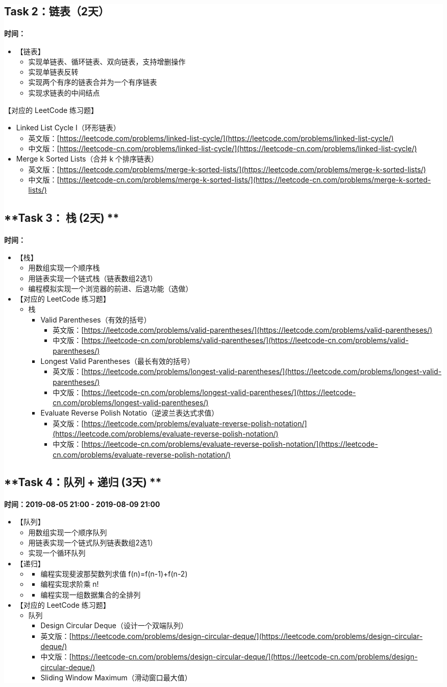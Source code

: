 ## **Task 2：链表（2天）**
**时间：**
* 【链表】
  * 实现单链表、循环链表、双向链表，支持增删操作
  * 实现单链表反转
  * 实现两个有序的链表合并为一个有序链表
  * 实现求链表的中间结点

【对应的 LeetCode 练习题】
  * Linked List Cycle I（环形链表）
    * 英文版：[https://leetcode.com/problems/linked-list-cycle/](https://leetcode.com/problems/linked-list-cycle/)
    * 中文版：[https://leetcode-cn.com/problems/linked-list-cycle/](https://leetcode-cn.com/problems/linked-list-cycle/)
  * Merge k Sorted Lists（合并 k 个排序链表）
    * 英文版：[https://leetcode.com/problems/merge-k-sorted-lists/](https://leetcode.com/problems/merge-k-sorted-lists/)
    * 中文版：[https://leetcode-cn.com/problems/merge-k-sorted-lists/](https://leetcode-cn.com/problems/merge-k-sorted-lists/)
## **Task 3： 栈  (2天) **
**时间：**
* 【栈】
  * 用数组实现一个顺序栈
  * 用链表实现一个链式栈（链表数组2选1）
  * 编程模拟实现一个浏览器的前进、后退功能（选做）
* 【对应的 LeetCode 练习题】
  * 栈
    * Valid Parentheses（有效的括号）
      * 英文版：[https://leetcode.com/problems/valid-parentheses/](https://leetcode.com/problems/valid-parentheses/)
      * 中文版：[https://leetcode-cn.com/problems/valid-parentheses/](https://leetcode-cn.com/problems/valid-parentheses/)
    * Longest Valid Parentheses（最长有效的括号）
      * 英文版：[https://leetcode.com/problems/longest-valid-parentheses/](https://leetcode.com/problems/longest-valid-parentheses/)
      * 中文版：[https://leetcode-cn.com/problems/longest-valid-parentheses/](https://leetcode-cn.com/problems/longest-valid-parentheses/)
    * Evaluate Reverse Polish Notatio（逆波兰表达式求值）
      * 英文版：[https://leetcode.com/problems/evaluate-reverse-polish-notation/](https://leetcode.com/problems/evaluate-reverse-polish-notation/)
      * 中文版：[https://leetcode-cn.com/problems/evaluate-reverse-polish-notation/](https://leetcode-cn.com/problems/evaluate-reverse-polish-notation/)
## **Task 4：队列 + 递归 (3天) **
**时间：2019-08-05 21:00 - 2019-08-09 21:00**
* 【队列】
  * 用数组实现一个顺序队列
  * 用链表实现一个链式队列链表数组2选1）
  * 实现一个循环队列
* 【递归】
  * - 编程实现斐波那契数列求值 f(n)=f(n-1)+f(n-2)
  * - 编程实现求阶乘 n!
  * - 编程实现一组数据集合的全排列
* 【对应的 LeetCode 练习题】
  * 队列
    *  Design Circular Deque（设计一个双端队列）
      * 英文版：[https://leetcode.com/problems/design-circular-deque/](https://leetcode.com/problems/design-circular-deque/)
      * 中文版：[https://leetcode-cn.com/problems/design-circular-deque/](https://leetcode-cn.com/problems/design-circular-deque/)
    *  Sliding Window Maximum（滑动窗口最大值）